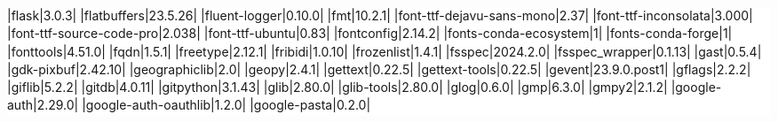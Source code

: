 |flask|3.0.3|
|flatbuffers|23.5.26|
|fluent-logger|0.10.0|
|fmt|10.2.1|
|font-ttf-dejavu-sans-mono|2.37|
|font-ttf-inconsolata|3.000|
|font-ttf-source-code-pro|2.038|
|font-ttf-ubuntu|0.83|
|fontconfig|2.14.2|
|fonts-conda-ecosystem|1|
|fonts-conda-forge|1|
|fonttools|4.51.0|
|fqdn|1.5.1|
|freetype|2.12.1|
|fribidi|1.0.10|
|frozenlist|1.4.1|
|fsspec|2024.2.0|
|fsspec_wrapper|0.1.13|
|gast|0.5.4|
|gdk-pixbuf|2.42.10|
|geographiclib|2.0|
|geopy|2.4.1|
|gettext|0.22.5|
|gettext-tools|0.22.5|
|gevent|23.9.0.post1|
|gflags|2.2.2|
|giflib|5.2.2|
|gitdb|4.0.11|
|gitpython|3.1.43|
|glib|2.80.0|
|glib-tools|2.80.0|
|glog|0.6.0|
|gmp|6.3.0|
|gmpy2|2.1.2|
|google-auth|2.29.0|
|google-auth-oauthlib|1.2.0|
|google-pasta|0.2.0|
